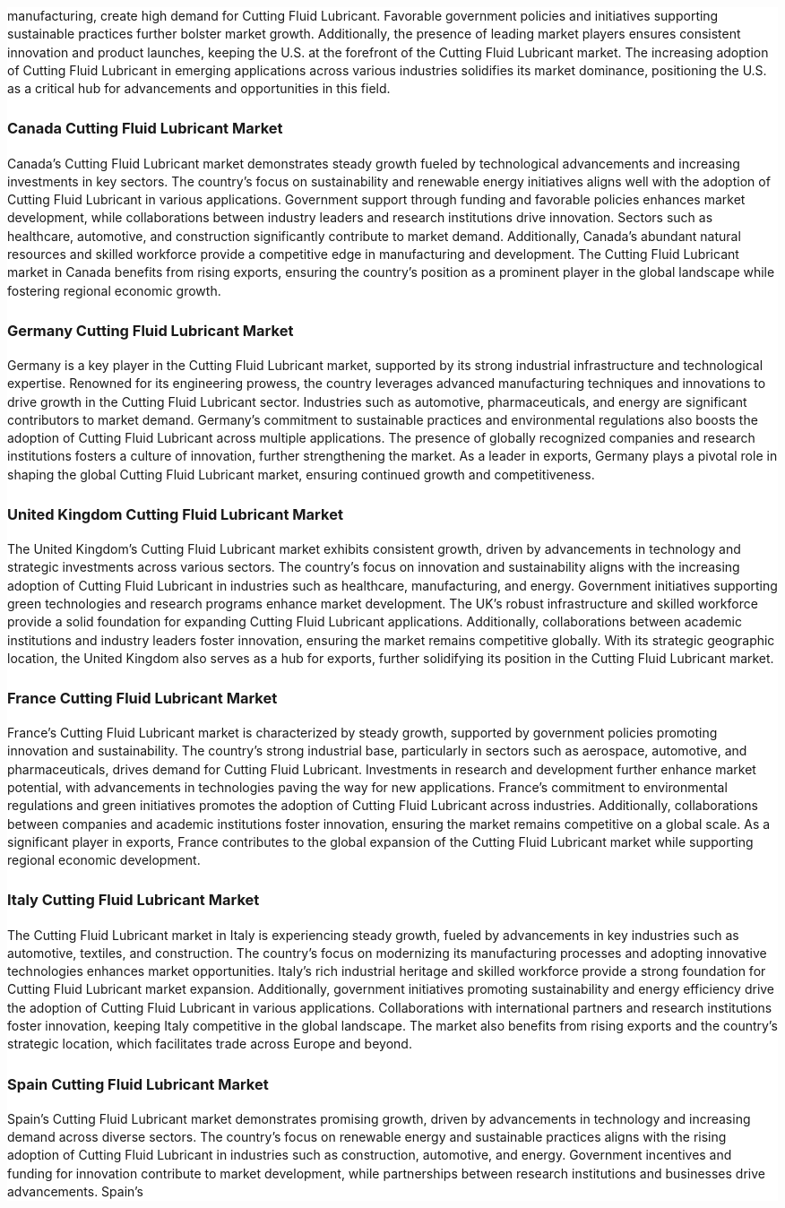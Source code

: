manufacturing, create high demand for Cutting Fluid Lubricant. Favorable government policies and initiatives supporting sustainable practices further bolster market growth. Additionally, the presence of leading market players ensures consistent innovation and product launches, keeping the U.S. at the forefront of the Cutting Fluid Lubricant market. The increasing adoption of Cutting Fluid Lubricant in emerging applications across various industries solidifies its market dominance, positioning the U.S. as a critical hub for advancements and opportunities in this field.</p><h3>Canada Cutting Fluid Lubricant Market</h3><p>Canada&rsquo;s Cutting Fluid Lubricant market demonstrates steady growth fueled by technological advancements and increasing investments in key sectors. The country&rsquo;s focus on sustainability and renewable energy initiatives aligns well with the adoption of Cutting Fluid Lubricant in various applications. Government support through funding and favorable policies enhances market development, while collaborations between industry leaders and research institutions drive innovation. Sectors such as healthcare, automotive, and construction significantly contribute to market demand. Additionally, Canada&rsquo;s abundant natural resources and skilled workforce provide a competitive edge in manufacturing and development. The Cutting Fluid Lubricant market in Canada benefits from rising exports, ensuring the country&rsquo;s position as a prominent player in the global landscape while fostering regional economic growth.</p><h3>Germany Cutting Fluid Lubricant Market</h3><p>Germany is a key player in the Cutting Fluid Lubricant market, supported by its strong industrial infrastructure and technological expertise. Renowned for its engineering prowess, the country leverages advanced manufacturing techniques and innovations to drive growth in the Cutting Fluid Lubricant sector. Industries such as automotive, pharmaceuticals, and energy are significant contributors to market demand. Germany&rsquo;s commitment to sustainable practices and environmental regulations also boosts the adoption of Cutting Fluid Lubricant across multiple applications. The presence of globally recognized companies and research institutions fosters a culture of innovation, further strengthening the market. As a leader in exports, Germany plays a pivotal role in shaping the global Cutting Fluid Lubricant market, ensuring continued growth and competitiveness.</p><h3>United Kingdom Cutting Fluid Lubricant Market</h3><p>The United Kingdom&rsquo;s Cutting Fluid Lubricant market exhibits consistent growth, driven by advancements in technology and strategic investments across various sectors. The country&rsquo;s focus on innovation and sustainability aligns with the increasing adoption of Cutting Fluid Lubricant in industries such as healthcare, manufacturing, and energy. Government initiatives supporting green technologies and research programs enhance market development. The UK&rsquo;s robust infrastructure and skilled workforce provide a solid foundation for expanding Cutting Fluid Lubricant applications. Additionally, collaborations between academic institutions and industry leaders foster innovation, ensuring the market remains competitive globally. With its strategic geographic location, the United Kingdom also serves as a hub for exports, further solidifying its position in the Cutting Fluid Lubricant market.</p><h3>France Cutting Fluid Lubricant Market</h3><p>France&rsquo;s Cutting Fluid Lubricant market is characterized by steady growth, supported by government policies promoting innovation and sustainability. The country&rsquo;s strong industrial base, particularly in sectors such as aerospace, automotive, and pharmaceuticals, drives demand for Cutting Fluid Lubricant. Investments in research and development further enhance market potential, with advancements in technologies paving the way for new applications. France&rsquo;s commitment to environmental regulations and green initiatives promotes the adoption of Cutting Fluid Lubricant across industries. Additionally, collaborations between companies and academic institutions foster innovation, ensuring the market remains competitive on a global scale. As a significant player in exports, France contributes to the global expansion of the Cutting Fluid Lubricant market while supporting regional economic development.</p><h3>Italy Cutting Fluid Lubricant Market</h3><p>The Cutting Fluid Lubricant market in Italy is experiencing steady growth, fueled by advancements in key industries such as automotive, textiles, and construction. The country&rsquo;s focus on modernizing its manufacturing processes and adopting innovative technologies enhances market opportunities. Italy&rsquo;s rich industrial heritage and skilled workforce provide a strong foundation for Cutting Fluid Lubricant market expansion. Additionally, government initiatives promoting sustainability and energy efficiency drive the adoption of Cutting Fluid Lubricant in various applications. Collaborations with international partners and research institutions foster innovation, keeping Italy competitive in the global landscape. The market also benefits from rising exports and the country&rsquo;s strategic location, which facilitates trade across Europe and beyond.</p><h3>Spain Cutting Fluid Lubricant Market</h3><p>Spain&rsquo;s Cutting Fluid Lubricant market demonstrates promising growth, driven by advancements in technology and increasing demand across diverse sectors. The country&rsquo;s focus on renewable energy and sustainable practices aligns with the rising adoption of Cutting Fluid Lubricant in industries such as construction, automotive, and energy. Government incentives and funding for innovation contribute to market development, while partnerships between research institutions and businesses drive advancements. Spain&rsquo;s